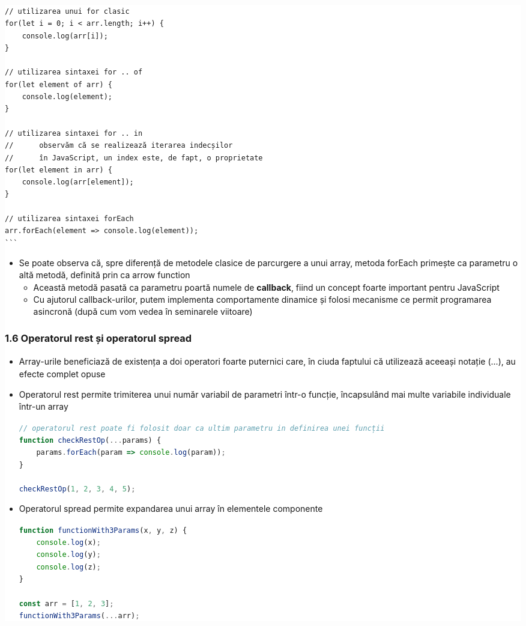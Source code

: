     // utilizarea unui for clasic
    for(let i = 0; i < arr.length; i++) {
        console.log(arr[i]);
    }

    // utilizarea sintaxei for .. of
    for(let element of arr) {
        console.log(element);
    }

    // utilizarea sintaxei for .. in
    //      observăm că se realizează iterarea indecșilor
    //      în JavaScript, un index este, de fapt, o proprietate
    for(let element in arr) {
        console.log(arr[element]);
    }

    // utilizarea sintaxei forEach
    arr.forEach(element => console.log(element));
    ```

- Se poate observa că, spre diferență de metodele clasice de parcurgere a unui array, metoda forEach primește ca parametru o altă metodă, definită prin ca arrow function
    - Această metodă pasată ca parametru poartă numele de **callback**, fiind un concept foarte important pentru JavaScript
    - Cu ajutorul callback-urilor, putem implementa comportamente dinamice și folosi mecanisme ce permit programarea asincronă (după cum vom vedea în seminarele viitoare)


### 1.6 Operatorul rest și operatorul spread
- Array-urile beneficiază de existența a doi operatori foarte puternici care, în ciuda faptului că utilizează aceeași notație (...), au efecte complet opuse

- Operatorul rest permite trimiterea unui număr variabil de parametri într-o funcție, încapsulând mai multe variabile individuale într-un array
    ```javascript
    // operatorul rest poate fi folosit doar ca ultim parametru in definirea unei funcții
    function checkRestOp(...params) {
        params.forEach(param => console.log(param));
    }

    checkRestOp(1, 2, 3, 4, 5);
    ```

- Operatorul spread permite expandarea unui array în elementele componente
    ```javascript
    function functionWith3Params(x, y, z) {
        console.log(x);
        console.log(y);
        console.log(z);
    }

    const arr = [1, 2, 3];
    functionWith3Params(...arr);
    ```
